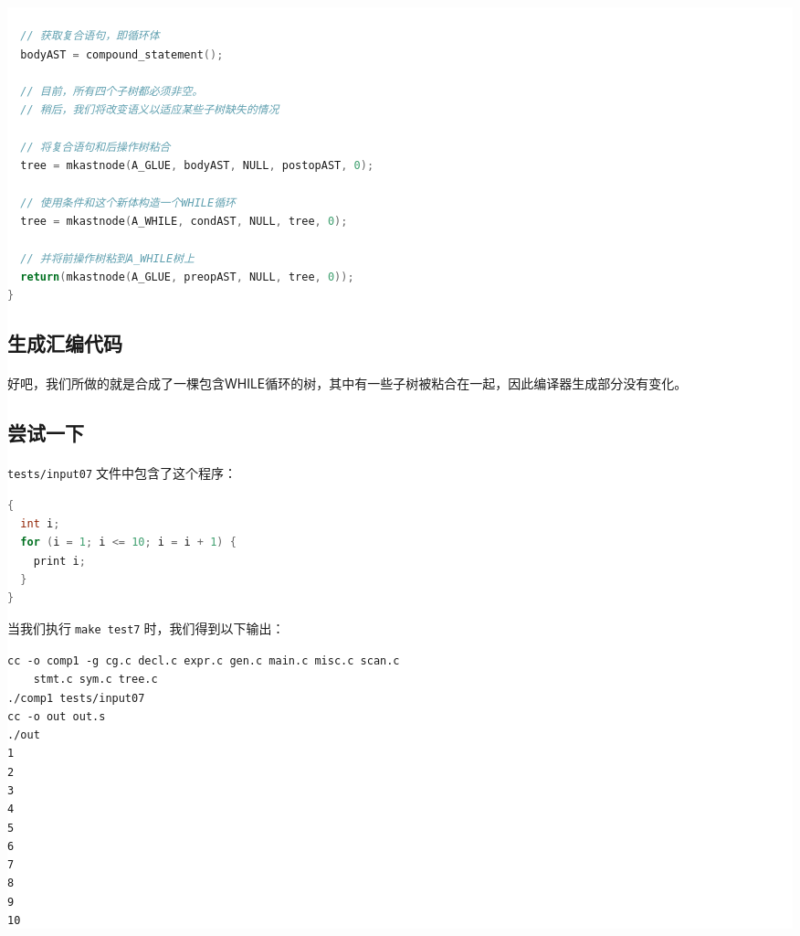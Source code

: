 ```c

  // 获取复合语句，即循环体
  bodyAST = compound_statement();

  // 目前，所有四个子树都必须非空。
  // 稍后，我们将改变语义以适应某些子树缺失的情况

  // 将复合语句和后操作树粘合
  tree = mkastnode(A_GLUE, bodyAST, NULL, postopAST, 0);

  // 使用条件和这个新体构造一个WHILE循环
  tree = mkastnode(A_WHILE, condAST, NULL, tree, 0);

  // 并将前操作树粘到A_WHILE树上
  return(mkastnode(A_GLUE, preopAST, NULL, tree, 0));
}
```

## 生成汇编代码

好吧，我们所做的就是合成了一棵包含WHILE循环的树，其中有一些子树被粘合在一起，因此编译器生成部分没有变化。

## 尝试一下

`tests/input07` 文件中包含了这个程序：

```c
{
  int i;
  for (i = 1; i <= 10; i = i + 1) {
    print i;
  }
}
```

当我们执行 `make test7` 时，我们得到以下输出：

```
cc -o comp1 -g cg.c decl.c expr.c gen.c main.c misc.c scan.c
    stmt.c sym.c tree.c
./comp1 tests/input07
cc -o out out.s
./out
1
2
3
4
5
6
7
8
9
10
```

